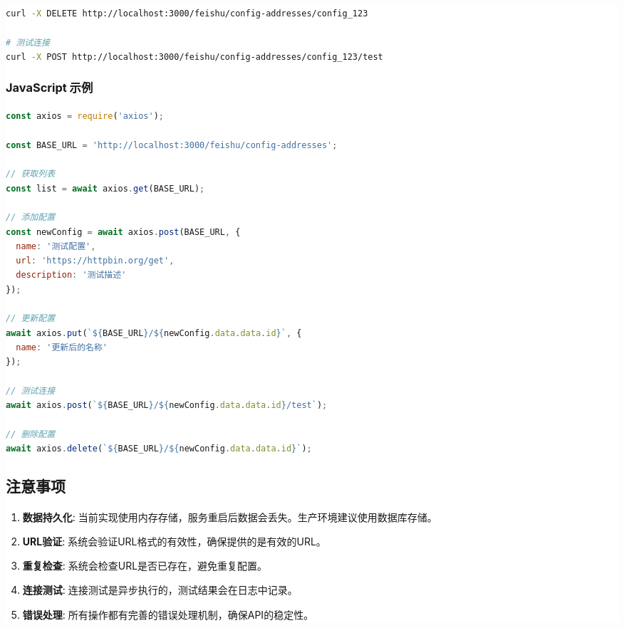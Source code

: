 ```bash
curl -X DELETE http://localhost:3000/feishu/config-addresses/config_123

# 测试连接
curl -X POST http://localhost:3000/feishu/config-addresses/config_123/test
```

### JavaScript 示例

```javascript
const axios = require('axios');

const BASE_URL = 'http://localhost:3000/feishu/config-addresses';

// 获取列表
const list = await axios.get(BASE_URL);

// 添加配置
const newConfig = await axios.post(BASE_URL, {
  name: '测试配置',
  url: 'https://httpbin.org/get',
  description: '测试描述'
});

// 更新配置
await axios.put(`${BASE_URL}/${newConfig.data.data.id}`, {
  name: '更新后的名称'
});

// 测试连接
await axios.post(`${BASE_URL}/${newConfig.data.data.id}/test`);

// 删除配置
await axios.delete(`${BASE_URL}/${newConfig.data.data.id}`);
```

## 注意事项

1. **数据持久化**: 当前实现使用内存存储，服务重启后数据会丢失。生产环境建议使用数据库存储。

2. **URL验证**: 系统会验证URL格式的有效性，确保提供的是有效的URL。

3. **重复检查**: 系统会检查URL是否已存在，避免重复配置。

4. **连接测试**: 连接测试是异步执行的，测试结果会在日志中记录。

5. **错误处理**: 所有操作都有完善的错误处理机制，确保API的稳定性。
